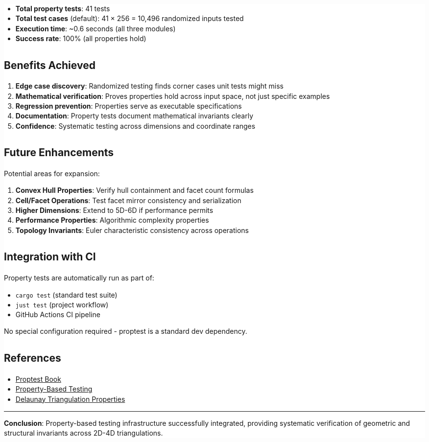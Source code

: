 - **Total property tests**: 41 tests
- **Total test cases** (default): 41 × 256 = 10,496 randomized inputs tested
- **Execution time**: ~0.6 seconds (all three modules)
- **Success rate**: 100% (all properties hold)

## Benefits Achieved

1. **Edge case discovery**: Randomized testing finds corner cases unit tests might miss
2. **Mathematical verification**: Proves properties hold across input space, not just specific examples
3. **Regression prevention**: Properties serve as executable specifications
4. **Documentation**: Property tests document mathematical invariants clearly
5. **Confidence**: Systematic testing across dimensions and coordinate ranges

## Future Enhancements

Potential areas for expansion:

1. **Convex Hull Properties**: Verify hull containment and facet count formulas
2. **Cell/Facet Operations**: Test facet mirror consistency and serialization
3. **Higher Dimensions**: Extend to 5D-6D if performance permits
4. **Performance Properties**: Algorithmic complexity properties
5. **Topology Invariants**: Euler characteristic consistency across operations

## Integration with CI

Property tests are automatically run as part of:

- `cargo test` (standard test suite)
- `just test` (project workflow)
- GitHub Actions CI pipeline

No special configuration required - proptest is a standard dev dependency.

## References

- [Proptest Book](https://proptest-rs.github.io/proptest/intro.html)
- [Property-Based Testing](https://increment.com/testing/in-praise-of-property-based-testing/)
- [Delaunay Triangulation Properties](https://en.wikipedia.org/wiki/Delaunay_triangulation)

---

**Conclusion**: Property-based testing infrastructure successfully integrated, providing
systematic verification of geometric and structural invariants across 2D-4D triangulations.
